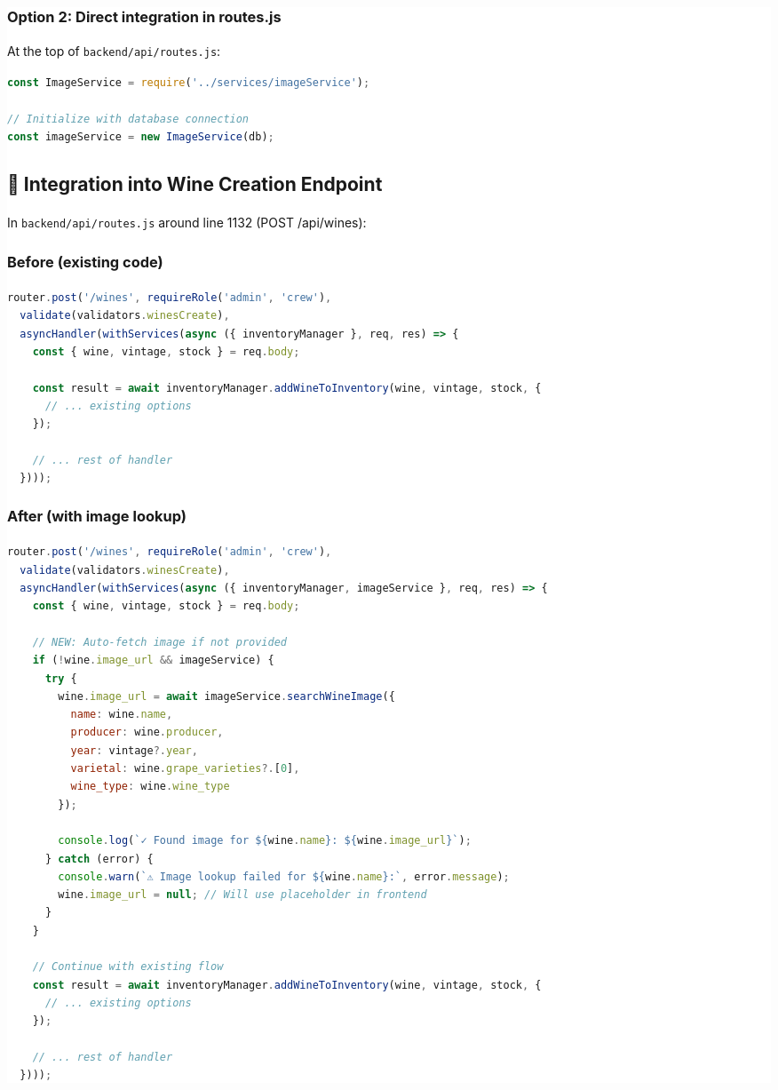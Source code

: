 ### Option 2: Direct integration in routes.js

At the top of `backend/api/routes.js`:

```javascript
const ImageService = require('../services/imageService');

// Initialize with database connection
const imageService = new ImageService(db);
```

## 🔗 Integration into Wine Creation Endpoint

In `backend/api/routes.js` around line 1132 (POST /api/wines):

### Before (existing code)

```javascript
router.post('/wines', requireRole('admin', 'crew'), 
  validate(validators.winesCreate), 
  asyncHandler(withServices(async ({ inventoryManager }, req, res) => {
    const { wine, vintage, stock } = req.body;
    
    const result = await inventoryManager.addWineToInventory(wine, vintage, stock, {
      // ... existing options
    });
    
    // ... rest of handler
  })));
```

### After (with image lookup)

```javascript
router.post('/wines', requireRole('admin', 'crew'), 
  validate(validators.winesCreate), 
  asyncHandler(withServices(async ({ inventoryManager, imageService }, req, res) => {
    const { wine, vintage, stock } = req.body;
    
    // NEW: Auto-fetch image if not provided
    if (!wine.image_url && imageService) {
      try {
        wine.image_url = await imageService.searchWineImage({
          name: wine.name,
          producer: wine.producer,
          year: vintage?.year,
          varietal: wine.grape_varieties?.[0],
          wine_type: wine.wine_type
        });
        
        console.log(`✓ Found image for ${wine.name}: ${wine.image_url}`);
      } catch (error) {
        console.warn(`⚠ Image lookup failed for ${wine.name}:`, error.message);
        wine.image_url = null; // Will use placeholder in frontend
      }
    }
    
    // Continue with existing flow
    const result = await inventoryManager.addWineToInventory(wine, vintage, stock, {
      // ... existing options
    });
    
    // ... rest of handler
  })));
```
